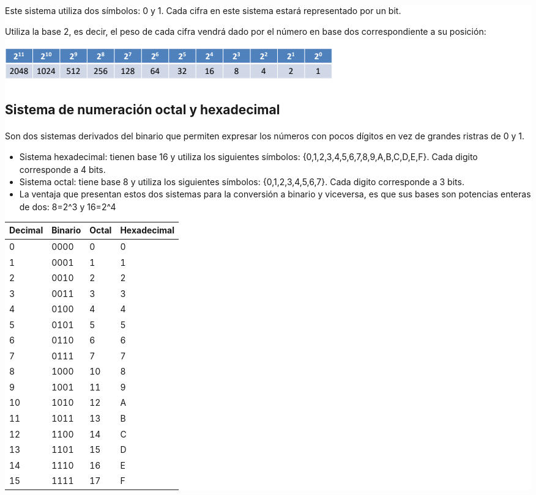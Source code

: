 Este sistema utiliza dos símbolos: 0 y 1. Cada cifra en este sistema estará representado por un bit.

Utiliza la base 2, es decir, el peso de cada cifra vendrá dado por el  número en base dos correspondiente a su posición:

![Imagen 3](./img/imagen3.png)

## Sistema de numeración octal y hexadecimal

Son dos sistemas derivados del binario que permiten expresar los números con pocos dígitos en vez de grandes ristras de 0 y 1.

- Sistema hexadecimal: tienen base 16 y utiliza los siguientes símbolos: {0,1,2,3,4,5,6,7,8,9,A,B,C,D,E,F}. Cada digito corresponde a 4 bits.
- Sistema octal: tiene base 8 y utiliza los siguientes símbolos: {0,1,2,3,4,5,6,7}. Cada digito corresponde a 3 bits.
- La ventaja que presentan estos dos sistemas para la conversión a binario y viceversa, es que sus bases son potencias enteras de dos: 8=2^3 y 16=2^4

| Decimal | Binario | Octal | Hexadecimal |
| --- | --- | --- | --- |
| 0 | 0000 | 0 | 0 |
| 1 | 0001 | 1 | 1 |
| 2 | 0010 | 2 | 2 |
| 3 | 0011 | 3 | 3 |
| 4 | 0100 | 4 | 4 |
| 5 | 0101 | 5 | 5 |
| 6 | 0110 | 6 | 6 |
| 7 | 0111 | 7 | 7 |
| 8 | 1000 | 10 | 8 |
| 9 | 1001 | 11 | 9 |
| 10 | 1010 | 12 | A |
| 11 | 1011 | 13 | B |
| 12 | 1100 | 14 | C |
| 13 | 1101 | 15 | D |
| 14 | 1110 | 16 | E |
| 15 | 1111 | 17 | F |
